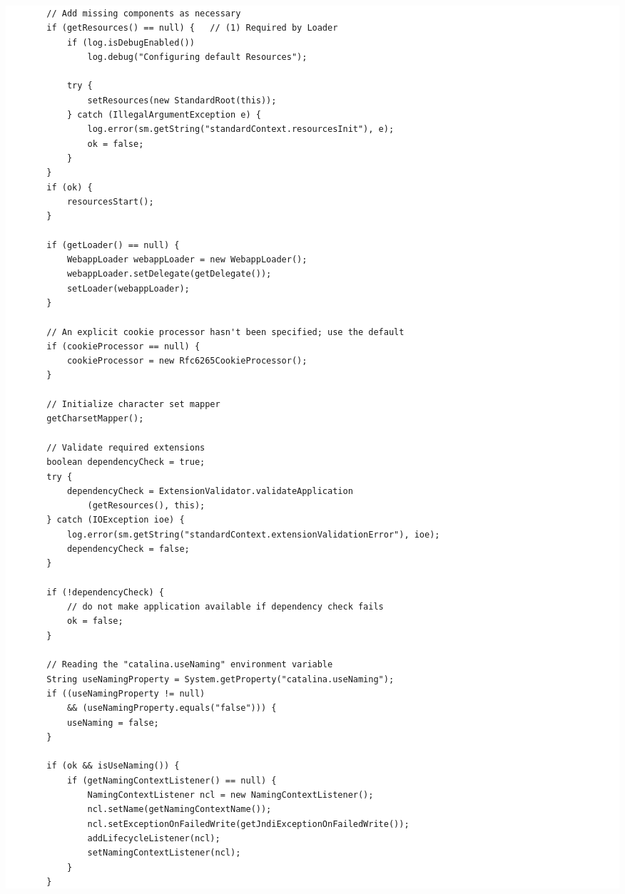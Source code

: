             // Add missing components as necessary
            if (getResources() == null) {   // (1) Required by Loader
                if (log.isDebugEnabled())
                    log.debug("Configuring default Resources");
    
                try {
                    setResources(new StandardRoot(this));
                } catch (IllegalArgumentException e) {
                    log.error(sm.getString("standardContext.resourcesInit"), e);
                    ok = false;
                }
            }
            if (ok) {
                resourcesStart();
            }
    
            if (getLoader() == null) {
                WebappLoader webappLoader = new WebappLoader();
                webappLoader.setDelegate(getDelegate());
                setLoader(webappLoader);
            }
    
            // An explicit cookie processor hasn't been specified; use the default
            if (cookieProcessor == null) {
                cookieProcessor = new Rfc6265CookieProcessor();
            }
    
            // Initialize character set mapper
            getCharsetMapper();
    
            // Validate required extensions
            boolean dependencyCheck = true;
            try {
                dependencyCheck = ExtensionValidator.validateApplication
                    (getResources(), this);
            } catch (IOException ioe) {
                log.error(sm.getString("standardContext.extensionValidationError"), ioe);
                dependencyCheck = false;
            }
    
            if (!dependencyCheck) {
                // do not make application available if dependency check fails
                ok = false;
            }
    
            // Reading the "catalina.useNaming" environment variable
            String useNamingProperty = System.getProperty("catalina.useNaming");
            if ((useNamingProperty != null)
                && (useNamingProperty.equals("false"))) {
                useNaming = false;
            }
    
            if (ok && isUseNaming()) {
                if (getNamingContextListener() == null) {
                    NamingContextListener ncl = new NamingContextListener();
                    ncl.setName(getNamingContextName());
                    ncl.setExceptionOnFailedWrite(getJndiExceptionOnFailedWrite());
                    addLifecycleListener(ncl);
                    setNamingContextListener(ncl);
                }
            }
    